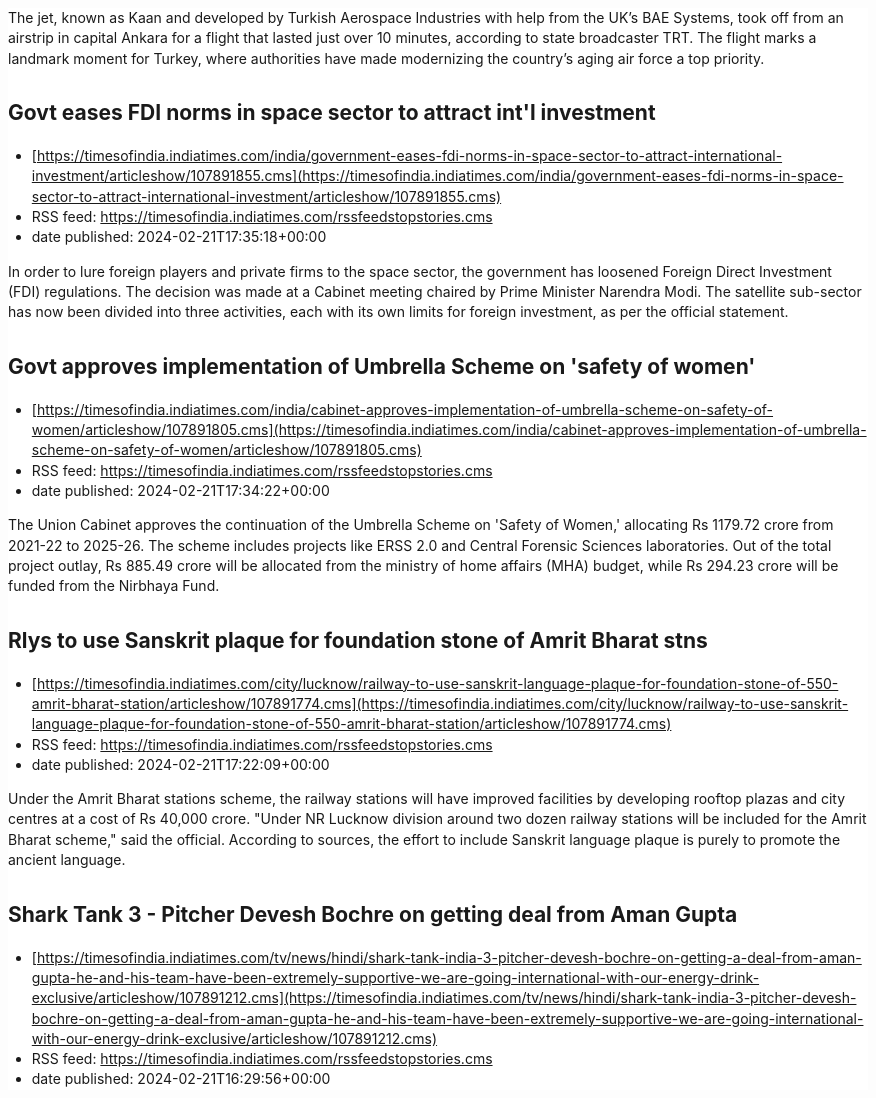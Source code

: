 The jet, known as Kaan and developed by Turkish Aerospace Industries with help from the UK’s BAE Systems, took off from an airstrip in capital Ankara for a flight that lasted just over 10 minutes, according to state broadcaster TRT. The flight marks a landmark moment for Turkey, where authorities have made modernizing the country’s aging air force a top priority.

## Govt eases FDI norms in space sector to attract int'l investment
 - [https://timesofindia.indiatimes.com/india/government-eases-fdi-norms-in-space-sector-to-attract-international-investment/articleshow/107891855.cms](https://timesofindia.indiatimes.com/india/government-eases-fdi-norms-in-space-sector-to-attract-international-investment/articleshow/107891855.cms)
 - RSS feed: https://timesofindia.indiatimes.com/rssfeedstopstories.cms
 - date published: 2024-02-21T17:35:18+00:00

In order to lure foreign players and private firms to the space sector, the government has loosened Foreign Direct Investment (FDI) regulations. The decision was made at a Cabinet meeting chaired by Prime Minister Narendra Modi. The satellite sub-sector has now been divided into three activities, each with its own limits for foreign investment, as per the official statement.

## Govt approves implementation of Umbrella Scheme on 'safety of women'
 - [https://timesofindia.indiatimes.com/india/cabinet-approves-implementation-of-umbrella-scheme-on-safety-of-women/articleshow/107891805.cms](https://timesofindia.indiatimes.com/india/cabinet-approves-implementation-of-umbrella-scheme-on-safety-of-women/articleshow/107891805.cms)
 - RSS feed: https://timesofindia.indiatimes.com/rssfeedstopstories.cms
 - date published: 2024-02-21T17:34:22+00:00

The Union Cabinet approves the continuation of the Umbrella Scheme on 'Safety of Women,' allocating Rs 1179.72 crore from 2021-22 to 2025-26. The scheme includes projects like ERSS 2.0 and Central Forensic Sciences laboratories. Out of the total project outlay, Rs 885.49 crore will be allocated from the ministry of home affairs (MHA) budget, while Rs 294.23 crore will be funded from the Nirbhaya Fund.

## Rlys to use Sanskrit plaque for foundation stone of Amrit Bharat stns
 - [https://timesofindia.indiatimes.com/city/lucknow/railway-to-use-sanskrit-language-plaque-for-foundation-stone-of-550-amrit-bharat-station/articleshow/107891774.cms](https://timesofindia.indiatimes.com/city/lucknow/railway-to-use-sanskrit-language-plaque-for-foundation-stone-of-550-amrit-bharat-station/articleshow/107891774.cms)
 - RSS feed: https://timesofindia.indiatimes.com/rssfeedstopstories.cms
 - date published: 2024-02-21T17:22:09+00:00

Under the Amrit Bharat stations scheme, the railway stations will have improved facilities by developing rooftop plazas and city centres at a cost of Rs 40,000 crore. "Under NR Lucknow division around two dozen railway stations will be included for the Amrit Bharat scheme," said the official. According to sources, the effort to include Sanskrit language plaque is purely to promote the ancient language.

## Shark Tank 3 - Pitcher Devesh Bochre on getting deal from Aman Gupta
 - [https://timesofindia.indiatimes.com/tv/news/hindi/shark-tank-india-3-pitcher-devesh-bochre-on-getting-a-deal-from-aman-gupta-he-and-his-team-have-been-extremely-supportive-we-are-going-international-with-our-energy-drink-exclusive/articleshow/107891212.cms](https://timesofindia.indiatimes.com/tv/news/hindi/shark-tank-india-3-pitcher-devesh-bochre-on-getting-a-deal-from-aman-gupta-he-and-his-team-have-been-extremely-supportive-we-are-going-international-with-our-energy-drink-exclusive/articleshow/107891212.cms)
 - RSS feed: https://timesofindia.indiatimes.com/rssfeedstopstories.cms
 - date published: 2024-02-21T16:29:56+00:00
